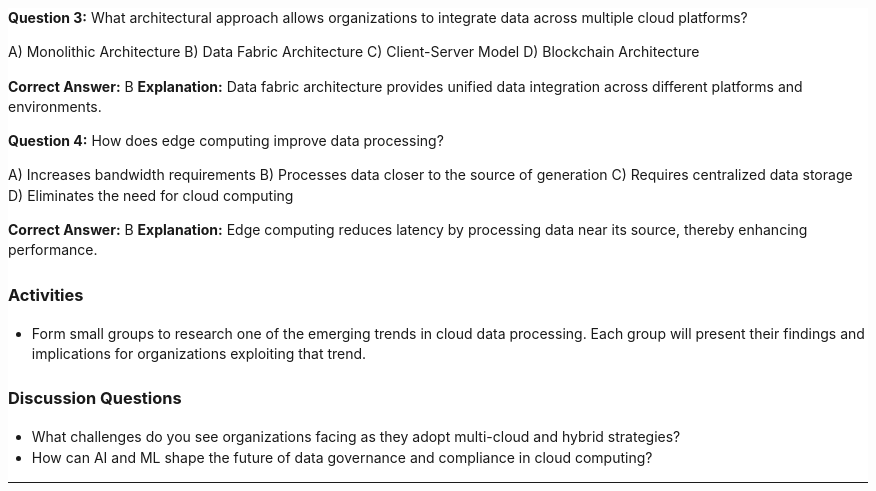 **Question 3:** What architectural approach allows organizations to integrate data across multiple cloud platforms?

  A) Monolithic Architecture
  B) Data Fabric Architecture
  C) Client-Server Model
  D) Blockchain Architecture

**Correct Answer:** B
**Explanation:** Data fabric architecture provides unified data integration across different platforms and environments.

**Question 4:** How does edge computing improve data processing?

  A) Increases bandwidth requirements
  B) Processes data closer to the source of generation
  C) Requires centralized data storage
  D) Eliminates the need for cloud computing

**Correct Answer:** B
**Explanation:** Edge computing reduces latency by processing data near its source, thereby enhancing performance.

### Activities
- Form small groups to research one of the emerging trends in cloud data processing. Each group will present their findings and implications for organizations exploiting that trend.

### Discussion Questions
- What challenges do you see organizations facing as they adopt multi-cloud and hybrid strategies?
- How can AI and ML shape the future of data governance and compliance in cloud computing?

---

